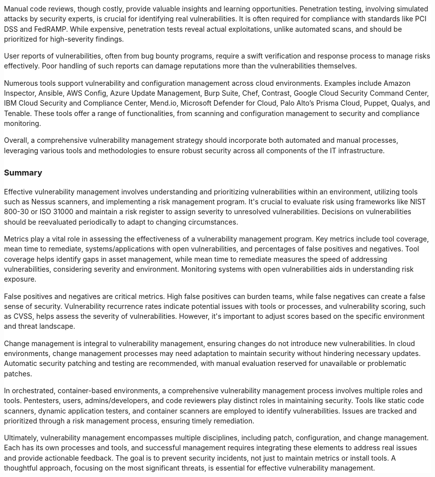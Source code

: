 Manual code reviews, though costly, provide valuable insights and learning opportunities. Penetration testing, involving simulated attacks by security experts, is crucial for identifying real vulnerabilities. It is often required for compliance with standards like PCI DSS and FedRAMP. While expensive, penetration tests reveal actual exploitations, unlike automated scans, and should be prioritized for high-severity findings.

User reports of vulnerabilities, often from bug bounty programs, require a swift verification and response process to manage risks effectively. Poor handling of such reports can damage reputations more than the vulnerabilities themselves.

Numerous tools support vulnerability and configuration management across cloud environments. Examples include Amazon Inspector, Ansible, AWS Config, Azure Update Management, Burp Suite, Chef, Contrast, Google Cloud Security Command Center, IBM Cloud Security and Compliance Center, Mend.io, Microsoft Defender for Cloud, Palo Alto’s Prisma Cloud, Puppet, Qualys, and Tenable. These tools offer a range of functionalities, from scanning and configuration management to security and compliance monitoring.

Overall, a comprehensive vulnerability management strategy should incorporate both automated and manual processes, leveraging various tools and methodologies to ensure robust security across all components of the IT infrastructure.



### Summary

Effective vulnerability management involves understanding and prioritizing vulnerabilities within an environment, utilizing tools such as Nessus scanners, and implementing a risk management program. It's crucial to evaluate risk using frameworks like NIST 800-30 or ISO 31000 and maintain a risk register to assign severity to unresolved vulnerabilities. Decisions on vulnerabilities should be reevaluated periodically to adapt to changing circumstances.

Metrics play a vital role in assessing the effectiveness of a vulnerability management program. Key metrics include tool coverage, mean time to remediate, systems/applications with open vulnerabilities, and percentages of false positives and negatives. Tool coverage helps identify gaps in asset management, while mean time to remediate measures the speed of addressing vulnerabilities, considering severity and environment. Monitoring systems with open vulnerabilities aids in understanding risk exposure.

False positives and negatives are critical metrics. High false positives can burden teams, while false negatives can create a false sense of security. Vulnerability recurrence rates indicate potential issues with tools or processes, and vulnerability scoring, such as CVSS, helps assess the severity of vulnerabilities. However, it's important to adjust scores based on the specific environment and threat landscape.

Change management is integral to vulnerability management, ensuring changes do not introduce new vulnerabilities. In cloud environments, change management processes may need adaptation to maintain security without hindering necessary updates. Automatic security patching and testing are recommended, with manual evaluation reserved for unavailable or problematic patches.

In orchestrated, container-based environments, a comprehensive vulnerability management process involves multiple roles and tools. Pentesters, users, admins/developers, and code reviewers play distinct roles in maintaining security. Tools like static code scanners, dynamic application testers, and container scanners are employed to identify vulnerabilities. Issues are tracked and prioritized through a risk management process, ensuring timely remediation.

Ultimately, vulnerability management encompasses multiple disciplines, including patch, configuration, and change management. Each has its own processes and tools, and successful management requires integrating these elements to address real issues and provide actionable feedback. The goal is to prevent security incidents, not just to maintain metrics or install tools. A thoughtful approach, focusing on the most significant threats, is essential for effective vulnerability management.
